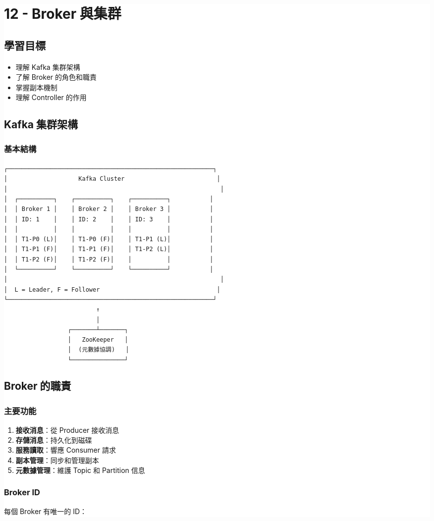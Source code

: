 # 12 - Broker 與集群

## 學習目標

- 理解 Kafka 集群架構
- 了解 Broker 的角色和職責
- 掌握副本機制
- 理解 Controller 的作用

## Kafka 集群架構

### 基本結構

```
┌──────────────────────────────────────────────────────────┐
│                    Kafka Cluster                          │
│                                                            │
│  ┌──────────┐    ┌──────────┐    ┌──────────┐           │
│  │ Broker 1 │    │ Broker 2 │    │ Broker 3 │           │
│  │ ID: 1    │    │ ID: 2    │    │ ID: 3    │           │
│  │          │    │          │    │          │           │
│  │ T1-P0 (L)│    │ T1-P0 (F)│    │ T1-P1 (L)│           │
│  │ T1-P1 (F)│    │ T1-P1 (F)│    │ T1-P2 (L)│           │
│  │ T1-P2 (F)│    │ T1-P2 (F)│    │          │           │
│  └──────────┘    └──────────┘    └──────────┘           │
│                                                            │
│  L = Leader, F = Follower                                 │
└──────────────────────────────────────────────────────────┘
                          ↑
                          │
                  ┌───────┴───────┐
                  │   ZooKeeper   │
                  │  (元數據協調)   │
                  └───────────────┘
```

## Broker 的職責

### 主要功能

1. **接收消息**：從 Producer 接收消息
2. **存儲消息**：持久化到磁碟
3. **服務讀取**：響應 Consumer 請求
4. **副本管理**：同步和管理副本
5. **元數據管理**：維護 Topic 和 Partition 信息

### Broker ID

每個 Broker 有唯一的 ID：
